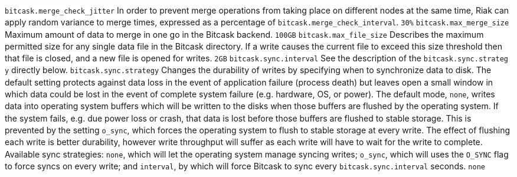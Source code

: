 <tr>
<td><code>bitcask.merge_check_jitter</code></td>
<td>In order to prevent merge operations from taking place on different
nodes at the same time, Riak can apply random variance to merge times,
expressed as a percentage of <code>bitcask.merge_check_interval</code>.
</td>
<td><code>30%</code></td>
</tr>

<tr>
<td><code>bitcask.max_merge_size</code></td>
<td>Maximum amount of data to merge in one go in the Bitcask backend.
</td>
<td><code>100GB</code></td>
</tr>

<tr>
<td><code>bitcask.max_file_size</code></td>
<td>Describes the maximum permitted size for any single data file in the
Bitcask directory. If a write causes the current file to exceed this
size threshold then that file is closed, and a new file is opened for
writes.</td>
<td><code>2GB</code></td>
</tr>

<tr>
<td><code>bitcask.sync.interval</code></td>
<td>See the description of the <code>bitcask.sync.strategy</code>
directly below.</td>
<td></td>
</tr>

<tr>
<td><code>bitcask.sync.strategy</code></td>
<td>Changes the durability of writes by specifying when to synchronize
data to disk. The default setting protects against data loss in the
event of application failure (process death) but leaves open a small
window in which data could be lost in the event of complete system
failure (e.g. hardware, OS, or power). The default mode,
<code>none</code>, writes data into operating system buffers which will
be written to the disks when those buffers are flushed by the operating
system. If the system fails, e.g. due power loss or crash, that data is
lost before those buffers are flushed to stable storage.  This is
prevented by the setting <code>o_sync</code>, which forces the operating
system to flush to stable storage at every write. The effect of flushing
each write is better durability, however write throughput will suffer as
each write will have to wait for the write to complete.  Available sync
strategies: <code>none</code>, which will let the operating system
manage syncing writes; <code>o_sync</code>, which will uses the
<code>O_SYNC</code> flag to force syncs on every write; and
<code>interval</code>, by which will force Bitcask to sync every
<code>bitcask.sync.interval</code> seconds.</td>
<td><code>none</code></td>
</tr>
